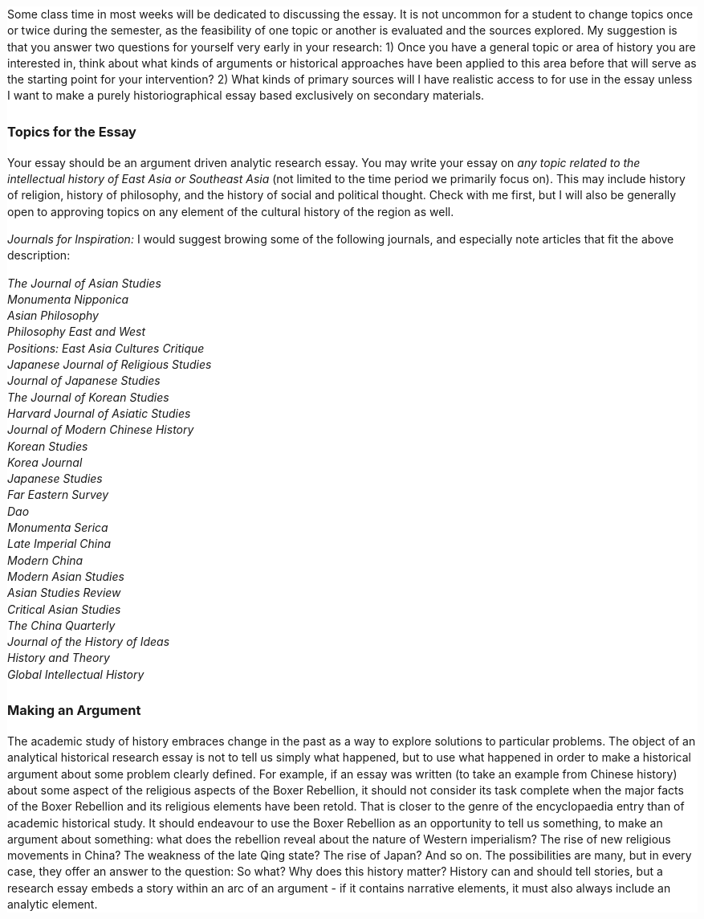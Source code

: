 Some class time in most weeks will be dedicated to discussing the essay. It is not uncommon for a student to change topics once or twice during the semester, as the feasibility of one topic or another is evaluated and the sources explored. My suggestion is that you answer two questions for yourself very early in your research: 1) Once you have a general topic or area of history you are interested in, think about what kinds of arguments or historical approaches have been applied to this area before that will serve as the starting point for your intervention? 2) What kinds of primary sources will I have realistic access to for use in the essay unless I want to make a purely historiographical essay based exclusively on secondary materials.

### Topics for the Essay

Your essay should be an argument driven analytic research essay. You may write your essay on *any topic related to the intellectual history of East Asia or Southeast Asia* (not limited to the time period we primarily focus on). This may include history of religion, history of philosophy, and the history of social and political thought. Check with me first, but I will also be generally open to approving topics on any element of the cultural history of the region as well. 

*Journals for Inspiration:* I would suggest browing some of the following journals, and especially note articles that fit the above description:

*The Journal of Asian Studies*  
*Monumenta Nipponica*  
*Asian Philosophy*  
*Philosophy East and West*  
*Positions: East Asia Cultures Critique*  
*Japanese Journal of Religious Studies*  
*Journal of Japanese Studies*  
*The Journal of Korean Studies*  
*Harvard Journal of Asiatic Studies*  
*Journal of Modern Chinese History*  
*Korean Studies*  
*Korea Journal*  
*Japanese Studies*  
*Far Eastern Survey*  
*Dao*  
*Monumenta Serica*  
*Late Imperial China*  
*Modern China*  
*Modern Asian Studies*  
*Asian Studies Review*  
*Critical Asian Studies*  
*The China Quarterly*  
*Journal of the History of Ideas*  
*History and Theory*  
*Global Intellectual History*  


### Making an Argument

The academic study of history embraces change in the past as a way to explore solutions to particular problems. The object of an analytical historical research essay is not to tell us simply what happened, but to use what happened in order to make a historical argument about some problem clearly defined. For example, if an essay was written (to take an example from Chinese history) about some aspect of the religious aspects of the Boxer Rebellion, it should not consider its task complete when the major facts of the Boxer Rebellion and its religious elements have been retold. That is closer to the genre of the encyclopaedia entry than of academic historical study. It should endeavour to use the Boxer Rebellion as an opportunity to tell us something, to make an argument about something: what does the rebellion reveal about the nature of Western imperialism? The rise of new religious movements in China? The weakness of the late Qing state? The rise of Japan? And so on. The possibilities are many, but in every case, they offer an answer to the question: So what? Why does this history matter? History can and should tell stories, but a research essay embeds a story within an arc of an argument - if it contains narrative elements, it must also always include an analytic element.
